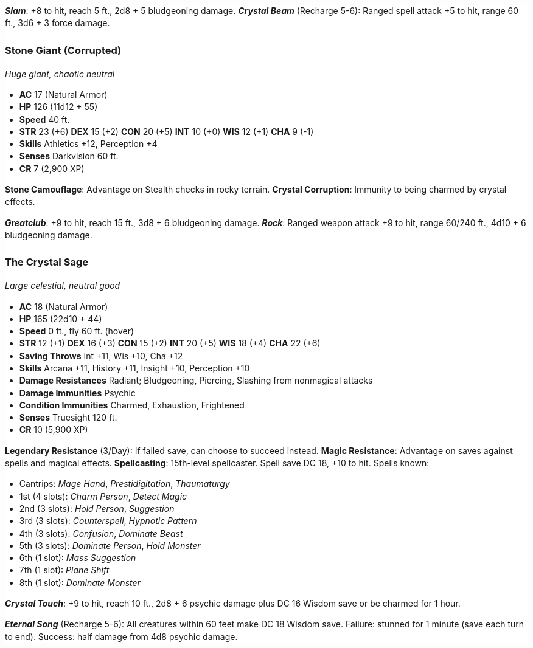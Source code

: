 ***Slam***: +8 to hit, reach 5 ft., 2d8 + 5 bludgeoning damage.
***Crystal Beam*** (Recharge 5-6): Ranged spell attack +5 to hit, range 60 ft., 3d6 + 3 force damage.

### Stone Giant (Corrupted)
*Huge giant, chaotic neutral*
- **AC** 17 (Natural Armor)
- **HP** 126 (11d12 + 55)
- **Speed** 40 ft.
- **STR** 23 (+6) **DEX** 15 (+2) **CON** 20 (+5) **INT** 10 (+0) **WIS** 12 (+1) **CHA** 9 (-1)
- **Skills** Athletics +12, Perception +4
- **Senses** Darkvision 60 ft.
- **CR** 7 (2,900 XP)

**Stone Camouflage**: Advantage on Stealth checks in rocky terrain.
**Crystal Corruption**: Immunity to being charmed by crystal effects.

***Greatclub***: +9 to hit, reach 15 ft., 3d8 + 6 bludgeoning damage.
***Rock***: Ranged weapon attack +9 to hit, range 60/240 ft., 4d10 + 6 bludgeoning damage.

### The Crystal Sage
*Large celestial, neutral good*
- **AC** 18 (Natural Armor)
- **HP** 165 (22d10 + 44)
- **Speed** 0 ft., fly 60 ft. (hover)
- **STR** 12 (+1) **DEX** 16 (+3) **CON** 15 (+2) **INT** 20 (+5) **WIS** 18 (+4) **CHA** 22 (+6)
- **Saving Throws** Int +11, Wis +10, Cha +12
- **Skills** Arcana +11, History +11, Insight +10, Perception +10
- **Damage Resistances** Radiant; Bludgeoning, Piercing, Slashing from nonmagical attacks
- **Damage Immunities** Psychic
- **Condition Immunities** Charmed, Exhaustion, Frightened
- **Senses** Truesight 120 ft.
- **CR** 10 (5,900 XP)

**Legendary Resistance** (3/Day): If failed save, can choose to succeed instead.
**Magic Resistance**: Advantage on saves against spells and magical effects.
**Spellcasting**: 15th-level spellcaster. Spell save DC 18, +10 to hit. Spells known:
- Cantrips: *Mage Hand*, *Prestidigitation*, *Thaumaturgy*
- 1st (4 slots): *Charm Person*, *Detect Magic*
- 2nd (3 slots): *Hold Person*, *Suggestion*
- 3rd (3 slots): *Counterspell*, *Hypnotic Pattern*
- 4th (3 slots): *Confusion*, *Dominate Beast*
- 5th (3 slots): *Dominate Person*, *Hold Monster*
- 6th (1 slot): *Mass Suggestion*
- 7th (1 slot): *Plane Shift*
- 8th (1 slot): *Dominate Monster*

***Crystal Touch***: +9 to hit, reach 10 ft., 2d8 + 6 psychic damage plus DC 16 Wisdom save or be charmed for 1 hour.

***Eternal Song*** (Recharge 5-6): All creatures within 60 feet make DC 18 Wisdom save. Failure: stunned for 1 minute (save each turn to end). Success: half damage from 4d8 psychic damage.
